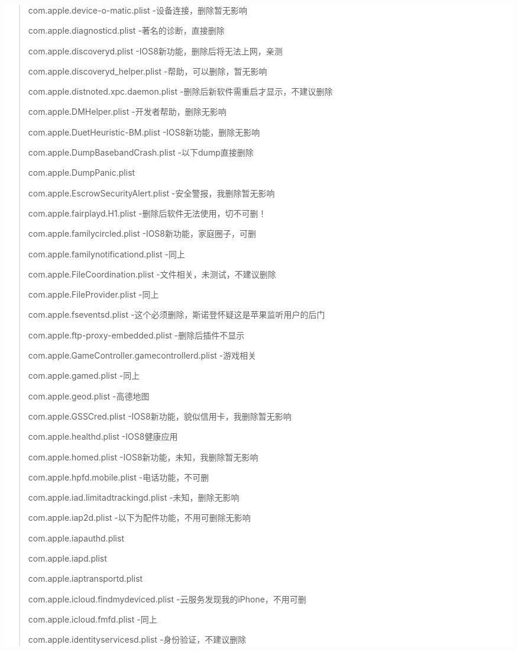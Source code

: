 > 
> com.apple.device-o-matic.plist -设备连接，删除暂无影响
> 
> com.apple.diagnosticd.plist -著名的诊断，直接删除
> 
> com.apple.discoveryd.plist -IOS8新功能，删除后将无法上网，亲测
> 
> com.apple.discoveryd\_helper.plist -帮助，可以删除，暂无影响
> 
> com.apple.distnoted.xpc.daemon.plist -删除后新软件需重启才显示，不建议删除
> 
> com.apple.DMHelper.plist -开发者帮助，删除无影响
> 
> com.apple.DuetHeuristic-BM.plist -IOS8新功能，删除无影响
> 
> com.apple.DumpBasebandCrash.plist -以下dump直接删除
> 
> com.apple.DumpPanic.plist
> 
> com.apple.EscrowSecurityAlert.plist -安全警报，我删除暂无影响
> 
> com.apple.fairplayd.H1.plist -删除后软件无法使用，切不可删！
> 
> com.apple.familycircled.plist -IOS8新功能，家庭圈子，可删
> 
> com.apple.familynotificationd.plist -同上
> 
> com.apple.FileCoordination.plist -文件相关，未测试，不建议删除
> 
> com.apple.FileProvider.plist -同上
> 
> com.apple.fseventsd.plist -这个必须删除，斯诺登怀疑这是苹果监听用户的后门
> 
> com.apple.ftp-proxy-embedded.plist -删除后插件不显示
> 
> com.apple.GameController.gamecontrollerd.plist -游戏相关
> 
> com.apple.gamed.plist -同上
> 
> com.apple.geod.plist -高德地图
> 
> com.apple.GSSCred.plist -IOS8新功能，貌似信用卡，我删除暂无影响
> 
> com.apple.healthd.plist -IOS8健康应用
> 
> com.apple.homed.plist -IOS8新功能，未知，我删除暂无影响
> 
> com.apple.hpfd.mobile.plist -电话功能，不可删
> 
> com.apple.iad.limitadtrackingd.plist -未知，删除无影响
> 
> com.apple.iap2d.plist -以下为配件功能，不用可删除无影响
> 
> com.apple.iapauthd.plist
> 
> com.apple.iapd.plist
> 
> com.apple.iaptransportd.plist
> 
> com.apple.icloud.findmydeviced.plist -云服务发现我的iPhone，不用可删
> 
> com.apple.icloud.fmfd.plist -同上
> 
> com.apple.identityservicesd.plist -身份验证，不建议删除